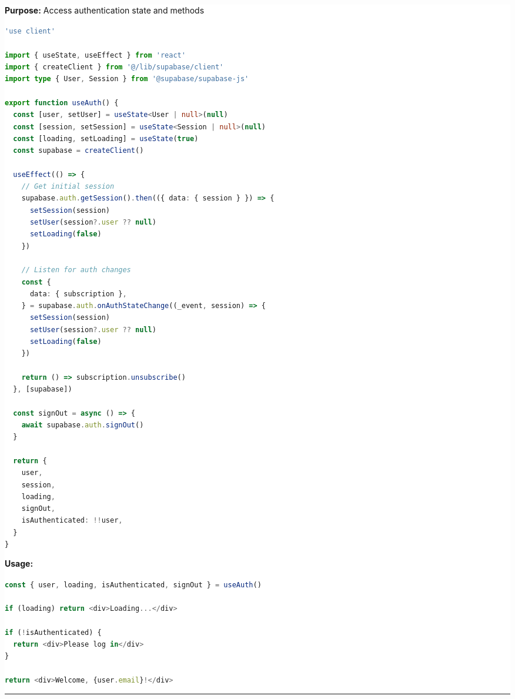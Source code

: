 **Purpose:** Access authentication state and methods

```typescript
'use client'

import { useState, useEffect } from 'react'
import { createClient } from '@/lib/supabase/client'
import type { User, Session } from '@supabase/supabase-js'

export function useAuth() {
  const [user, setUser] = useState<User | null>(null)
  const [session, setSession] = useState<Session | null>(null)
  const [loading, setLoading] = useState(true)
  const supabase = createClient()

  useEffect(() => {
    // Get initial session
    supabase.auth.getSession().then(({ data: { session } }) => {
      setSession(session)
      setUser(session?.user ?? null)
      setLoading(false)
    })

    // Listen for auth changes
    const {
      data: { subscription },
    } = supabase.auth.onAuthStateChange((_event, session) => {
      setSession(session)
      setUser(session?.user ?? null)
      setLoading(false)
    })

    return () => subscription.unsubscribe()
  }, [supabase])

  const signOut = async () => {
    await supabase.auth.signOut()
  }

  return {
    user,
    session,
    loading,
    signOut,
    isAuthenticated: !!user,
  }
}
```

**Usage:**
```typescript
const { user, loading, isAuthenticated, signOut } = useAuth()

if (loading) return <div>Loading...</div>

if (!isAuthenticated) {
  return <div>Please log in</div>
}

return <div>Welcome, {user.email}!</div>
```

---